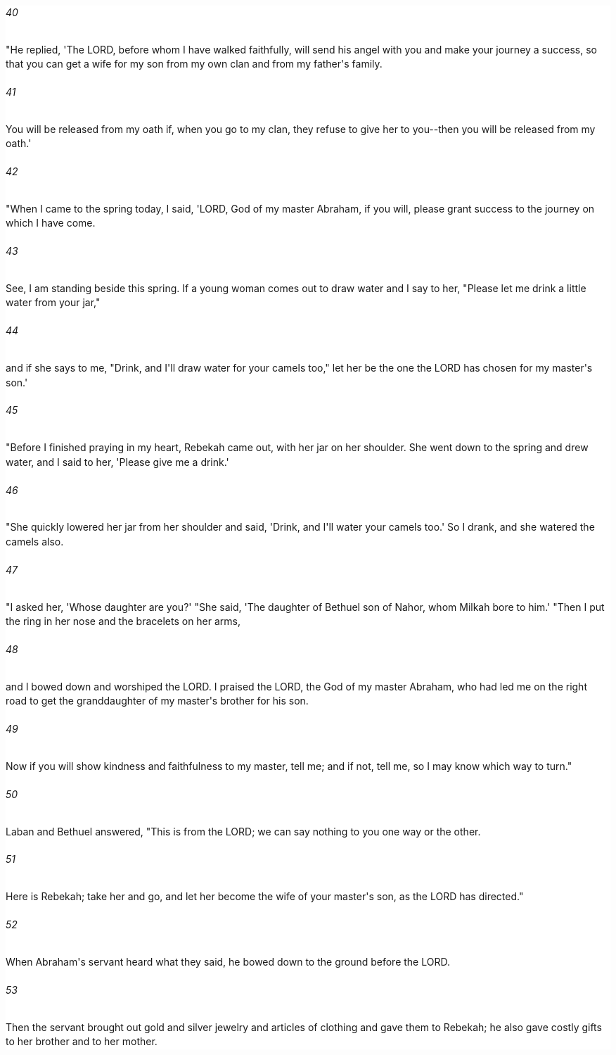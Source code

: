 ###### 40 
"He replied, 'The LORD, before whom I have walked faithfully, will send his angel with you and make your journey a success, so that you can get a wife for my son from my own clan and from my father's family. 

###### 41 
You will be released from my oath if, when you go to my clan, they refuse to give her to you--then you will be released from my oath.' 

###### 42 
"When I came to the spring today, I said, 'LORD, God of my master Abraham, if you will, please grant success to the journey on which I have come. 

###### 43 
See, I am standing beside this spring. If a young woman comes out to draw water and I say to her, "Please let me drink a little water from your jar," 

###### 44 
and if she says to me, "Drink, and I'll draw water for your camels too," let her be the one the LORD has chosen for my master's son.' 

###### 45 
"Before I finished praying in my heart, Rebekah came out, with her jar on her shoulder. She went down to the spring and drew water, and I said to her, 'Please give me a drink.' 

###### 46 
"She quickly lowered her jar from her shoulder and said, 'Drink, and I'll water your camels too.' So I drank, and she watered the camels also. 

###### 47 
"I asked her, 'Whose daughter are you?' "She said, 'The daughter of Bethuel son of Nahor, whom Milkah bore to him.' "Then I put the ring in her nose and the bracelets on her arms, 

###### 48 
and I bowed down and worshiped the LORD. I praised the LORD, the God of my master Abraham, who had led me on the right road to get the granddaughter of my master's brother for his son. 

###### 49 
Now if you will show kindness and faithfulness to my master, tell me; and if not, tell me, so I may know which way to turn." 

###### 50 
Laban and Bethuel answered, "This is from the LORD; we can say nothing to you one way or the other. 

###### 51 
Here is Rebekah; take her and go, and let her become the wife of your master's son, as the LORD has directed." 

###### 52 
When Abraham's servant heard what they said, he bowed down to the ground before the LORD. 

###### 53 
Then the servant brought out gold and silver jewelry and articles of clothing and gave them to Rebekah; he also gave costly gifts to her brother and to her mother. 
